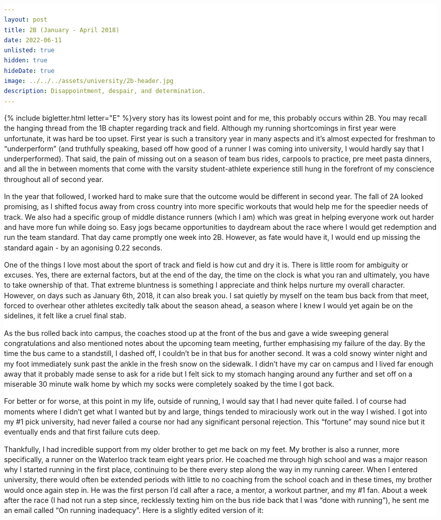 ```yaml
---
layout: post
title: 2B (January - April 2018)
date: 2022-06-11
unlisted: true
hidden: true
hideDate: true
image: ../../../assets/university/2b-header.jpg
description: Disappointment, despair, and determination.
---
```

{% include bigletter.html letter="E" %}very story has its lowest point and for me, this probably occurs within 2B. You may recall the hanging thread from the 1B chapter regarding track and field. Although my running shortcomings in first year were unfortunate, it was hard be too upset. First year is such a transitory year in many aspects and it’s almost expected for freshman to “underperform” (and truthfully speaking, based off how good of a runner I was coming into university, I would hardly say that I underperformed). That said, the pain of missing out on a season of team bus rides, carpools to practice, pre meet pasta dinners, and all the in between moments that come with the varsity student-athlete experience still hung in the forefront of my conscience throughout all of second year.

In the year that followed, I worked hard to make sure that the outcome would be different in second year. The fall of 2A looked promising, as I shifted focus away from cross country into more specific workouts that would help me for the speedier needs of track. We also had a specific group of middle distance runners (which I am) which was great in helping everyone work out harder and have more fun while doing so. Easy jogs became opportunities to daydream about the race where I would get redemption and run the team standard. That day came promptly one week into 2B. However, as fate would have it, I would end up missing the standard again - by an agonising 0.22 seconds.

One of the things I love most about the sport of track and field is how cut and dry it is. There is little room for ambiguity or excuses. Yes, there are external factors, but at the end of the day, the time on the clock is what you ran and ultimately, you have to take ownership of that. That extreme bluntness is something I appreciate and think helps nurture my overall character. However, on days such as January 6th, 2018, it can also break you. I sat quietly by myself on the team bus back from that meet, forced to overhear other athletes excitedly talk about the season ahead, a season where I knew I would yet again be on the sidelines, it felt like a cruel final stab.

As the bus rolled back into campus, the coaches stood up at the front of the bus and gave a wide sweeping general congratulations and also mentioned notes about the upcoming team meeting, further emphasising my failure of the day. By the time the bus came to a standstill, I dashed off, I couldn’t be in that bus for another second. It was a cold snowy winter night and my foot immediately sunk past the ankle in the fresh snow on the sidewalk. I didn’t have my car on campus and I lived far enough away that it probably made sense to ask for a ride but I felt sick to my stomach hanging around any further and set off on a miserable 30 minute walk home by which my socks were completely soaked by the time I got back.

For better or for worse, at this point in my life, outside of running, I would say that I had never quite failed. I of course had moments where I didn’t get what I wanted but by and large, things tended to miraciously work out in the way I wished. I got into my #1 pick university, had never failed a course nor had any significant personal rejection. This “fortune” may sound nice but it eventually ends and that first failure cuts deep.

Thankfully, I had incredible support from my older brother to get me back on my feet. My brother is also a runner, more specifically, a runner on the Waterloo track team eight years prior. He coached me through high school and was a major reason why I started running in the first place, continuing to be there every step along the way in my running career. When I entered university, there would often be extended periods with little to no coaching from the school coach and in these times, my brother would once again step in. He was the first person I’d call after a race, a mentor, a workout partner, and my #1 fan. About a week after the race (I had not run a step since, recklessly texting him on the bus ride back that I was “done with running”), he sent me an email called “On running inadequacy”. Here is a slightly edited version of it:
